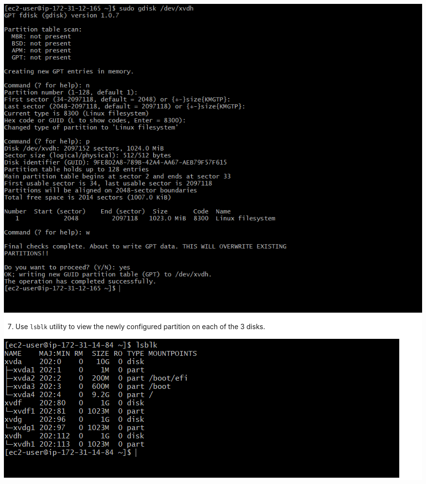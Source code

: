 ![alt text](<images/creating a single partition for disk 3.PNG>)

7. Use `lsblk` utility to view the newly configured partition on each of the 3 disks.

![alt text](<images/view newly configured partition on each of the 3 disks.PNG>)
